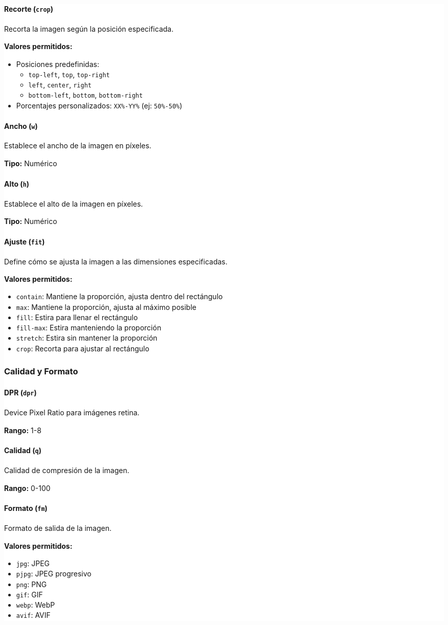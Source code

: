 #### Recorte (`crop`)
Recorta la imagen según la posición especificada.

**Valores permitidos:**
- Posiciones predefinidas:
  - `top-left`, `top`, `top-right`
  - `left`, `center`, `right`
  - `bottom-left`, `bottom`, `bottom-right`
- Porcentajes personalizados: `XX%-YY%` (ej: `50%-50%`)

#### Ancho (`w`)
Establece el ancho de la imagen en píxeles.

**Tipo:** Numérico

#### Alto (`h`)
Establece el alto de la imagen en píxeles.

**Tipo:** Numérico

#### Ajuste (`fit`)
Define cómo se ajusta la imagen a las dimensiones especificadas.

**Valores permitidos:**
- `contain`: Mantiene la proporción, ajusta dentro del rectángulo
- `max`: Mantiene la proporción, ajusta al máximo posible
- `fill`: Estira para llenar el rectángulo
- `fill-max`: Estira manteniendo la proporción
- `stretch`: Estira sin mantener la proporción
- `crop`: Recorta para ajustar al rectángulo

### Calidad y Formato

#### DPR (`dpr`)
Device Pixel Ratio para imágenes retina.

**Rango:** 1-8

#### Calidad (`q`)
Calidad de compresión de la imagen.

**Rango:** 0-100

#### Formato (`fm`)
Formato de salida de la imagen.

**Valores permitidos:**
- `jpg`: JPEG
- `pjpg`: JPEG progresivo
- `png`: PNG
- `gif`: GIF
- `webp`: WebP
- `avif`: AVIF
